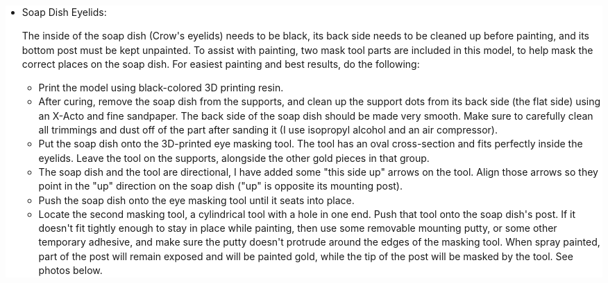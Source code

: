 
- Soap Dish Eyelids:

  The inside of the soap dish (Crow's eyelids) needs to be black, its back side needs to be cleaned up before painting, and its bottom post must be kept unpainted. To assist with painting, two mask tool parts are included in this model, to help mask the correct places on the soap dish. For easiest painting and best results, do the following:

    - Print the model using black-colored 3D printing resin.
    - After curing, remove the soap dish from the supports, and clean up the support dots from its back side (the flat side) using an X-Acto and fine sandpaper. The back side of the soap dish should be made very smooth. Make sure to carefully clean all trimmings and dust off of the part after sanding it (I use isopropyl alcohol and an air compressor).
    - Put the soap dish onto the 3D-printed eye masking tool. The tool has an oval cross-section and fits perfectly inside the eyelids. Leave the tool on the supports, alongside the other gold pieces in that group.
    - The soap dish and the tool are directional, I have added some "this side up" arrows on the tool. Align those arrows so they point in the "up" direction on the soap dish ("up" is opposite its mounting post).
    - Push the soap dish onto the eye masking tool until it seats into place.
    - Locate the second masking tool, a cylindrical tool with a hole in one end. Push that tool onto the soap dish's post. If it doesn't fit tightly enough to stay in place while painting, then use some removable mounting putty, or some other temporary adhesive, and make sure the putty doesn't protrude around the edges of the masking tool. When spray painted, part of the post will remain exposed and will be painted gold, while the tip of the post will be masked by the tool. See photos below.
